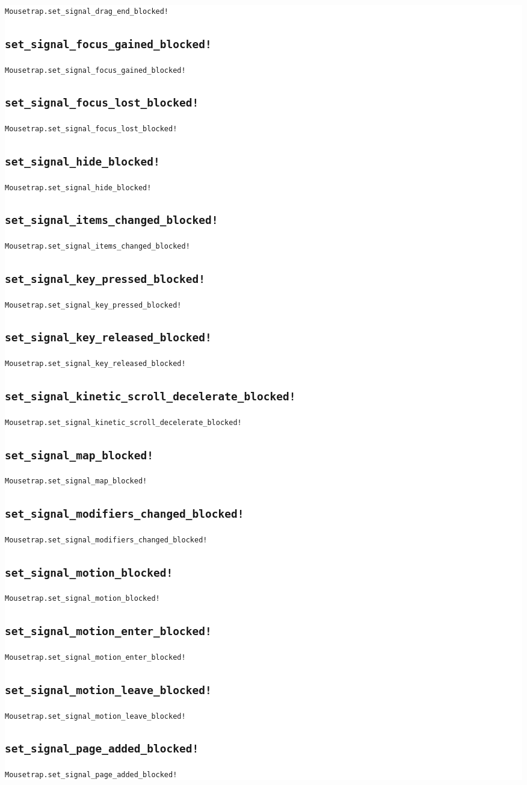 ```@docs
Mousetrap.set_signal_drag_end_blocked!
```
## `set_signal_focus_gained_blocked!`
```@docs
Mousetrap.set_signal_focus_gained_blocked!
```
## `set_signal_focus_lost_blocked!`
```@docs
Mousetrap.set_signal_focus_lost_blocked!
```
## `set_signal_hide_blocked!`
```@docs
Mousetrap.set_signal_hide_blocked!
```
## `set_signal_items_changed_blocked!`
```@docs
Mousetrap.set_signal_items_changed_blocked!
```
## `set_signal_key_pressed_blocked!`
```@docs
Mousetrap.set_signal_key_pressed_blocked!
```
## `set_signal_key_released_blocked!`
```@docs
Mousetrap.set_signal_key_released_blocked!
```
## `set_signal_kinetic_scroll_decelerate_blocked!`
```@docs
Mousetrap.set_signal_kinetic_scroll_decelerate_blocked!
```
## `set_signal_map_blocked!`
```@docs
Mousetrap.set_signal_map_blocked!
```
## `set_signal_modifiers_changed_blocked!`
```@docs
Mousetrap.set_signal_modifiers_changed_blocked!
```
## `set_signal_motion_blocked!`
```@docs
Mousetrap.set_signal_motion_blocked!
```
## `set_signal_motion_enter_blocked!`
```@docs
Mousetrap.set_signal_motion_enter_blocked!
```
## `set_signal_motion_leave_blocked!`
```@docs
Mousetrap.set_signal_motion_leave_blocked!
```
## `set_signal_page_added_blocked!`
```@docs
Mousetrap.set_signal_page_added_blocked!
```